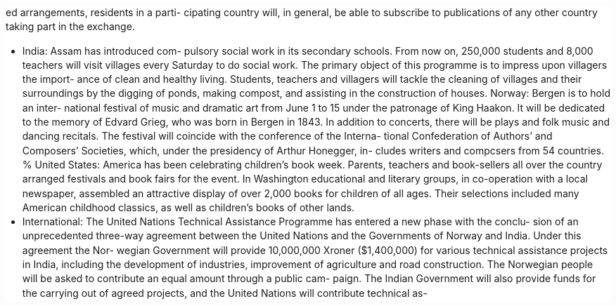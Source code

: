 ed arrangements, residents in a parti- 
cipating country will, in general, be 
able to subscribe to publications of 
any other country taking part in the 
exchange. 
* India: Assam has introduced com- 
pulsory social work in its secondary 
schools. From now on, 250,000 students 
and 8,000 teachers will visit villages 
every Saturday to do social work. 
The primary object of this programme 
is to impress upon villagers the import- 
ance of clean and healthy living. 
Students, teachers and villagers will 
tackle the cleaning of villages and 
their surroundings by the digging of 
ponds, making compost, and assisting 
in the construction of houses. 
Norway: Bergen is to hold an inter- 
national festival of music and dramatic 
art from June 1 to 15 under the 
patronage of King Haakon. It will be 
dedicated to the memory of Edvard 
Grieg, who was born in Bergen in 1843. 
In addition to concerts, there will be 
plays and folk music and dancing 
recitals. The festival will coincide 
with the conference of the Interna- 
tional Confederation of Authors’ and 
Composers’ Societies, which, under the 
presidency of Arthur Honegger, in- 
cludes writers and compcsers from 
54 countries. 
% United States: America has been 
celebrating children’s book week. 
Parents, teachers and book-sellers all 
over the country arranged festivals 
and book fairs for the event. In 
Washington educational and literary 
groups, in co-operation with a local 
newspaper, assembled an attractive 
display of over 2,000 books for children 
of all ages. Their selections included 
many American childhood classics, as 
well as children’s books of other lands. 
* International: The United Nations 
Technical Assistance Programme has 
entered a new phase with the conclu- 
sion of an unprecedented three-way 
agreement between the United Nations 
and the Governments of Norway and 
India. Under this agreement the Nor- 
wegian Government will provide 
10,000,000 Xroner ($1,400,000) for 
various technical assistance projects in 
India, including the development of 
industries, improvement of agriculture 
and road construction. The Norwegian 
people will be asked to contribute an 
equal amount through a public cam- 
paign. The Indian Government will 
also provide funds for the carrying out 
of agreed projects, and the United 
Nations will contribute technical as- 